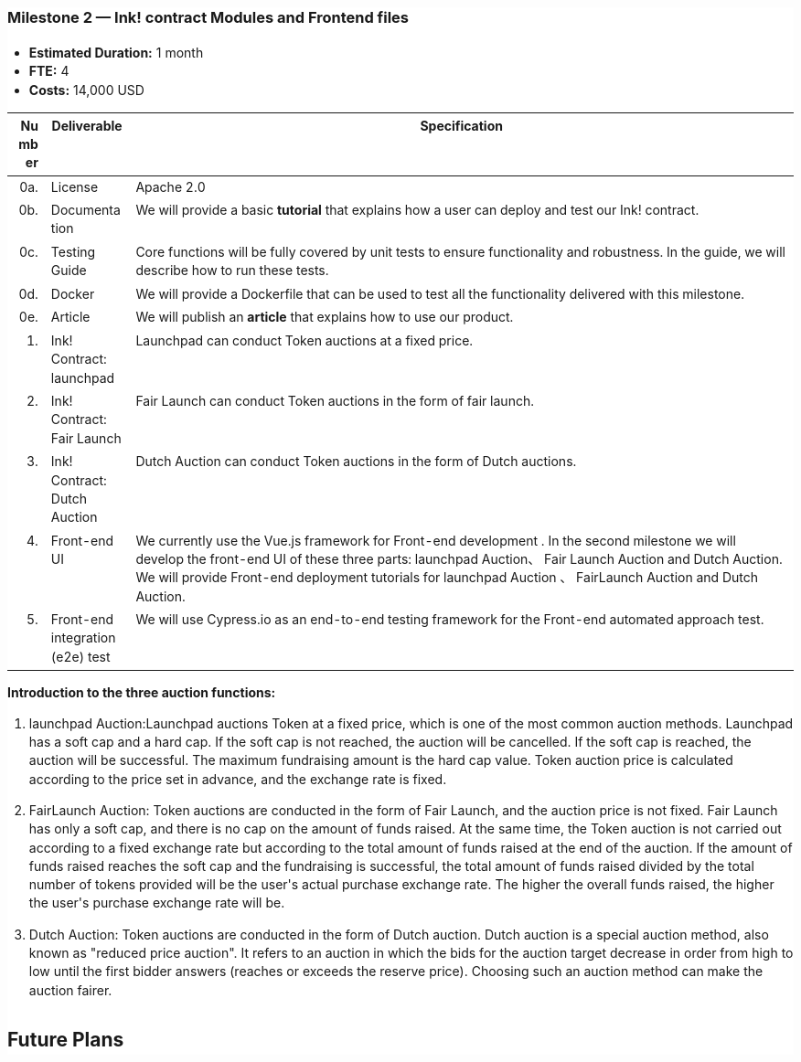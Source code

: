 

### Milestone 2 — Ink!  contract Modules and  Frontend files

- **Estimated Duration:** 1 month
- **FTE:**  4
- **Costs:** 14,000 USD


| Number | Deliverable         | Specification                                                |
| -----: | ------------------- | ------------------------------------------------------------ |
|    0a. | License             | Apache 2.0                                                   |
|    0b. | Documentation       | We will provide a basic **tutorial** that explains how a user can deploy and test our Ink! contract. |
|    0c. | Testing Guide       | Core functions will be fully covered by unit tests to ensure functionality and robustness. In the guide, we will describe how to run these tests. |
|    0d. | Docker              | We will provide a Dockerfile that can be used to test all the functionality delivered with this milestone. |
|    0e. | Article             | We will publish an **article** that explains how to use our product. |
|     1. | Ink! Contract: launchpad | Launchpad can conduct Token auctions at a fixed price. |
|     2. | Ink! Contract: Fair Launch | Fair Launch can conduct Token auctions in the form of fair launch. |
|     3. | Ink! Contract: Dutch Auction | Dutch Auction can conduct Token auctions in the form of Dutch auctions. |
|     4. | Front-end UI  | We currently use the Vue.js framework for Front-end development . In the second milestone we will develop the front-end UI of these three parts: launchpad Auction、 Fair Launch Auction and Dutch Auction. We will provide Front-end deployment tutorials for launchpad Auction 、 FairLaunch Auction and Dutch Auction. |
|     5. | Front-end integration (e2e) test | We will use Cypress.io as an end-to-end testing framework for the  Front-end automated approach test. |


**Introduction to the three auction functions:**

1. launchpad Auction:Launchpad auctions Token at a fixed price, which is one of the most common auction methods. Launchpad has a soft cap and a hard cap. If the soft cap is not reached, the auction will be cancelled. If the soft cap is reached, the auction will be successful. The maximum fundraising amount is the hard cap value. Token auction price is calculated according to the price set in advance, and the exchange rate is fixed.

2. FairLaunch Auction: Token auctions are conducted in the form of Fair Launch, and the auction price is not fixed. Fair Launch has only a soft cap, and there is no cap on the amount of funds raised. At the same time, the Token auction is not carried out according to a fixed exchange rate but according to the total amount of funds raised at the end of the auction. If the amount of funds raised reaches the soft cap and the fundraising is successful, the total amount of funds raised divided by the total number of tokens provided will be the user's actual purchase exchange rate. The higher the overall funds raised, the higher the user's purchase exchange rate will be.

3. Dutch Auction: Token auctions are conducted in the form of Dutch auction. Dutch auction is a special auction method, also known as "reduced price auction". It refers to an auction in which the bids for the auction target decrease in order from high to low until the first bidder answers (reaches or exceeds the reserve price). Choosing such an auction method can make the auction fairer.





## Future Plans
